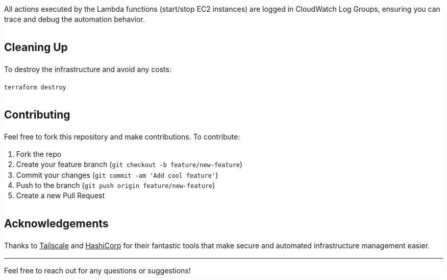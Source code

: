 All actions executed by the Lambda functions (start/stop EC2 instances) are logged in CloudWatch Log Groups, ensuring you can trace and debug the automation behavior.

## Cleaning Up

To destroy the infrastructure and avoid any costs:
```sh
terraform destroy
```

## Contributing

Feel free to fork this repository and make contributions. To contribute:

1. Fork the repo
2. Create your feature branch (`git checkout -b feature/new-feature`)
3. Commit your changes (`git commit -am 'Add cool feature'`)
4. Push to the branch (`git push origin feature/new-feature`)
5. Create a new Pull Request


## Acknowledgements

Thanks to [Tailscale](https://tailscale.com) and [HashiCorp](https://www.hashicorp.com) for their fantastic tools that make secure and automated infrastructure management easier.

---

Feel free to reach out for any questions or suggestions!

